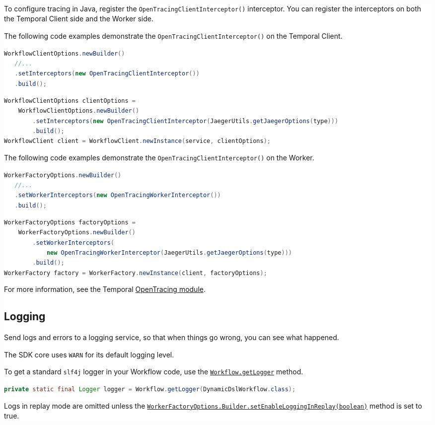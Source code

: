 To configure tracing in Java, register the `OpenTracingClientInterceptor()` interceptor.
You can register the interceptors on both the Temporal Client side and the Worker side.

The following code examples demonstrate the `OpenTracingClientInterceptor()` on the Temporal Client.

```java
WorkflowClientOptions.newBuilder()
   //...
   .setInterceptors(new OpenTracingClientInterceptor())
   .build();
```

```java
WorkflowClientOptions clientOptions =
    WorkflowClientOptions.newBuilder()
        .setInterceptors(new OpenTracingClientInterceptor(JaegerUtils.getJaegerOptions(type)))
        .build();
WorkflowClient client = WorkflowClient.newInstance(service, clientOptions);
```

The following code examples demonstrate the `OpenTracingClientInterceptor()` on the Worker.

```java
WorkerFactoryOptions.newBuilder()
   //...
   .setWorkerInterceptors(new OpenTracingWorkerInterceptor())
   .build();
```

```java
WorkerFactoryOptions factoryOptions =
    WorkerFactoryOptions.newBuilder()
        .setWorkerInterceptors(
            new OpenTracingWorkerInterceptor(JaegerUtils.getJaegerOptions(type)))
        .build();
WorkerFactory factory = WorkerFactory.newInstance(client, factoryOptions);
```

For more information, see the Temporal [OpenTracing module](https://github.com/temporalio/sdk-java/blob/master/temporal-opentracing/README.md).

## Logging

Send logs and errors to a logging service, so that when things go wrong, you can see what happened.

The SDK core uses `WARN` for its default logging level.

To get a standard `slf4j` logger in your Workflow code, use the [`Workflow.getLogger`](https://www.javadoc.io/doc/io.temporal/temporal-sdk/latest/io/temporal/workflow/Workflow.html) method.

```java
private static final Logger logger = Workflow.getLogger(DynamicDslWorkflow.class);
```

Logs in replay mode are omitted unless the [`WorkerFactoryOptions.Builder.setEnableLoggingInReplay(boolean)`](https://www.javadoc.io/doc/io.temporal/temporal-sdk/latest/io/temporal/worker/WorkerFactoryOptions.Builder.html#setEnableLoggingInReplay(boolean)) method is set to true.
